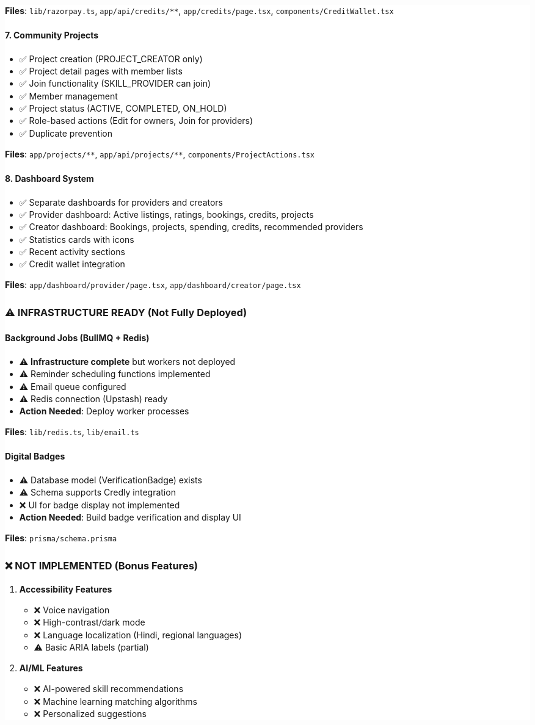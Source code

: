 **Files**: `lib/razorpay.ts`, `app/api/credits/**`, `app/credits/page.tsx`, `components/CreditWallet.tsx`

#### 7. Community Projects
- ✅ Project creation (PROJECT_CREATOR only)
- ✅ Project detail pages with member lists
- ✅ Join functionality (SKILL_PROVIDER can join)
- ✅ Member management
- ✅ Project status (ACTIVE, COMPLETED, ON_HOLD)
- ✅ Role-based actions (Edit for owners, Join for providers)
- ✅ Duplicate prevention

**Files**: `app/projects/**`, `app/api/projects/**`, `components/ProjectActions.tsx`

#### 8. Dashboard System
- ✅ Separate dashboards for providers and creators
- ✅ Provider dashboard: Active listings, ratings, bookings, credits, projects
- ✅ Creator dashboard: Bookings, projects, spending, credits, recommended providers
- ✅ Statistics cards with icons
- ✅ Recent activity sections
- ✅ Credit wallet integration

**Files**: `app/dashboard/provider/page.tsx`, `app/dashboard/creator/page.tsx`

### ⚠️ INFRASTRUCTURE READY (Not Fully Deployed)

#### Background Jobs (BullMQ + Redis)
- ⚠️ **Infrastructure complete** but workers not deployed
- ⚠️ Reminder scheduling functions implemented
- ⚠️ Email queue configured
- ⚠️ Redis connection (Upstash) ready
- **Action Needed**: Deploy worker processes

**Files**: `lib/redis.ts`, `lib/email.ts`

#### Digital Badges
- ⚠️ Database model (VerificationBadge) exists
- ⚠️ Schema supports Credly integration
- ❌ UI for badge display not implemented
- **Action Needed**: Build badge verification and display UI

**Files**: `prisma/schema.prisma`

### ❌ NOT IMPLEMENTED (Bonus Features)

1. **Accessibility Features**
   - ❌ Voice navigation
   - ❌ High-contrast/dark mode
   - ❌ Language localization (Hindi, regional languages)
   - ⚠️ Basic ARIA labels (partial)

2. **AI/ML Features**
   - ❌ AI-powered skill recommendations
   - ❌ Machine learning matching algorithms
   - ❌ Personalized suggestions
